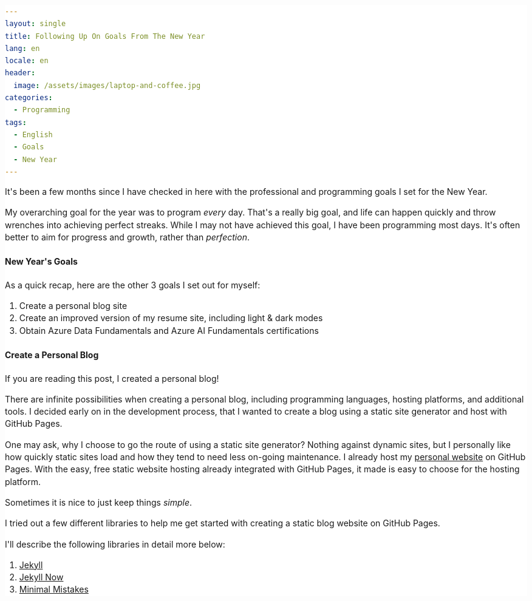 ```yaml
---
layout: single
title: Following Up On Goals From The New Year
lang: en
locale: en
header:
  image: /assets/images/laptop-and-coffee.jpg
categories:
  - Programming
tags:
  - English
  - Goals
  - New Year
---
```


It's been a few months since I have checked in here with the professional and programming goals I set for the New Year.

My overarching goal for the year was to program *every* day. That's a really big goal, and life can happen quickly and throw wrenches into achieving perfect streaks. While I may not have achieved this goal, I have been programming most days. It's often better to aim for progress and growth, rather than *perfection*.

#### New Year's Goals

As a quick recap, here are the other 3 goals I set out for myself:

1. Create a personal blog site
2. Create an improved version of my resume site, including light & dark modes
3. Obtain Azure Data Fundamentals and Azure AI Fundamentals certifications

#### Create a Personal Blog

If you are reading this post, I created a personal blog!

There are infinite possibilities when creating a personal blog, including programming languages, hosting platforms, and additional tools. I decided early on in the development process, that I wanted to create a blog using a static site generator and host with GitHub Pages.

One may ask, why I choose to go the route of using a static site generator? Nothing against dynamic sites, but I personally like how quickly static sites load and how they tend to need less on-going maintenance. I already host my [personal website](https://michelle-heatherly.com) on GitHub Pages. With the easy, free static website hosting already integrated with GitHub Pages, it made is easy to choose for the hosting platform.

Sometimes it is nice to just keep things *simple*.

I tried out a few different libraries to help me get started with creating a static blog website on GitHub Pages.

I'll describe the following libraries in detail more below:

1. [Jekyll](https://jekyllrb.com/)
2. [Jekyll Now](https://github.com/barryclark/jekyll-now)
3. [Minimal Mistakes](https://mmistakes.github.io/minimal-mistakes/)
